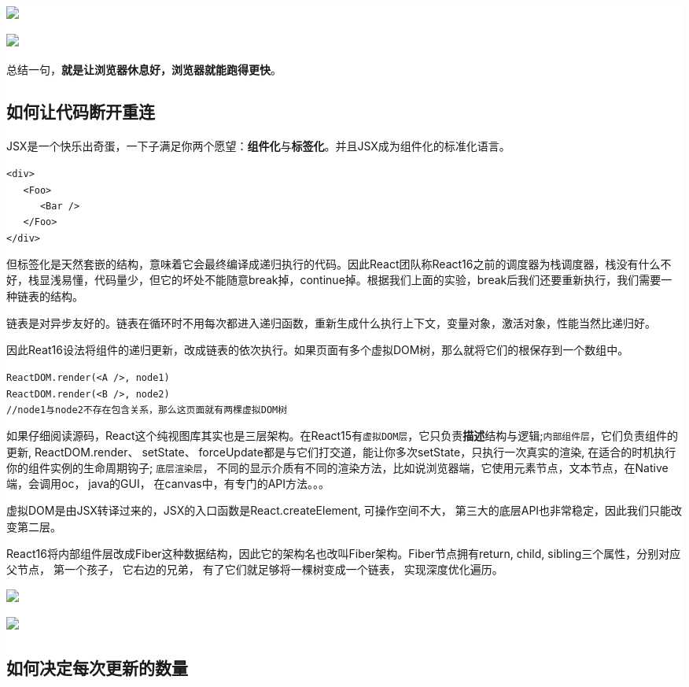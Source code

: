 <img src="https://pic3.zhimg.com/v2-8a94e1428849853e4ab91407c4f2a85a\_b.jpg" data-caption="" data-size="normal" data-rawwidth="1344" data-rawheight="426" class="origin\_image zh-lightbox-thumb" width="1344" data-original="https://pic3.zhimg.com/v2-8a94e1428849853e4ab91407c4f2a85a\_r.jpg"/>

![](https://gitee.com/yutao618/images/raw/master/images/ThirdPartyImage16249520332442.jpeg)

  

总结一句，**就是让浏览器休息好，浏览器就能跑得更快**。

  

如何让代码断开重连
---------

  

JSX是一个快乐出奇蛋，一下子满足你两个愿望：**组件化**与**标签化**。并且JSX成为组件化的标准化语言。

  

    <div>
       <Foo>
          <Bar />
       </Foo>
    </div>
    

  

但标签化是天然套嵌的结构，意味着它会最终编译成递归执行的代码。因此React团队称React16之前的调度器为栈调度器，栈没有什么不好，栈显浅易懂，代码量少，但它的坏处不能随意break掉，continue掉。根据我们上面的实验，break后我们还要重新执行，我们需要一种链表的结构。

链表是对异步友好的。链表在循环时不用每次都进入递归函数，重新生成什么执行上下文，变量对象，激活对象，性能当然比递归好。

因此Reat16设法将组件的递归更新，改成链表的依次执行。如果页面有多个虚拟DOM树，那么就将它们的根保存到一个数组中。

  

    ReactDOM.render(<A />, node1)
    ReactDOM.render(<B />, node2)
    //node1与node2不存在包含关系，那么这页面就有两棵虚拟DOM树
    

  

  

如果仔细阅读源码，React这个纯视图库其实也是三层架构。在React15有`虚拟DOM层`，它只负责**描述**结构与逻辑;`内部组件层`，它们负责组件的更新, ReactDOM.render、 setState、 forceUpdate都是与它们打交道，能让你多次setState，只执行一次真实的渲染, 在适合的时机执行你的组件实例的生命周期钩子; `底层渲染层`， 不同的显示介质有不同的渲染方法，比如说浏览器端，它使用元素节点，文本节点，在Native端，会调用oc， java的GUI， 在canvas中，有专门的API方法。。。

虚拟DOM是由JSX转译过来的，JSX的入口函数是React.createElement, 可操作空间不大， 第三大的底层API也非常稳定，因此我们只能改变第二层。

React16将内部组件层改成Fiber这种数据结构，因此它的架构名也改叫Fiber架构。Fiber节点拥有return, child, sibling三个属性，分别对应父节点， 第一个孩子， 它右边的兄弟， 有了它们就足够将一棵树变成一个链表， 实现深度优化遍历。

  

<img src="https://pic2.zhimg.com/v2-453e1f48a4f53356bee021c90ee00bed\_b.jpg" data-caption="" data-size="normal" data-rawwidth="343" data-rawheight="272" class="content\_image" width="343"/>

![](https://gitee.com/yutao618/images/raw/master/images/ThirdPartyImage16249520332443.jpeg)

  

  

如何决定每次更新的数量
-----------
